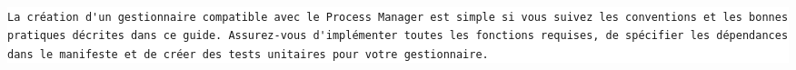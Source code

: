 ```plaintext
La création d'un gestionnaire compatible avec le Process Manager est simple si vous suivez les conventions et les bonnes pratiques décrites dans ce guide. Assurez-vous d'implémenter toutes les fonctions requises, de spécifier les dépendances dans le manifeste et de créer des tests unitaires pour votre gestionnaire.
